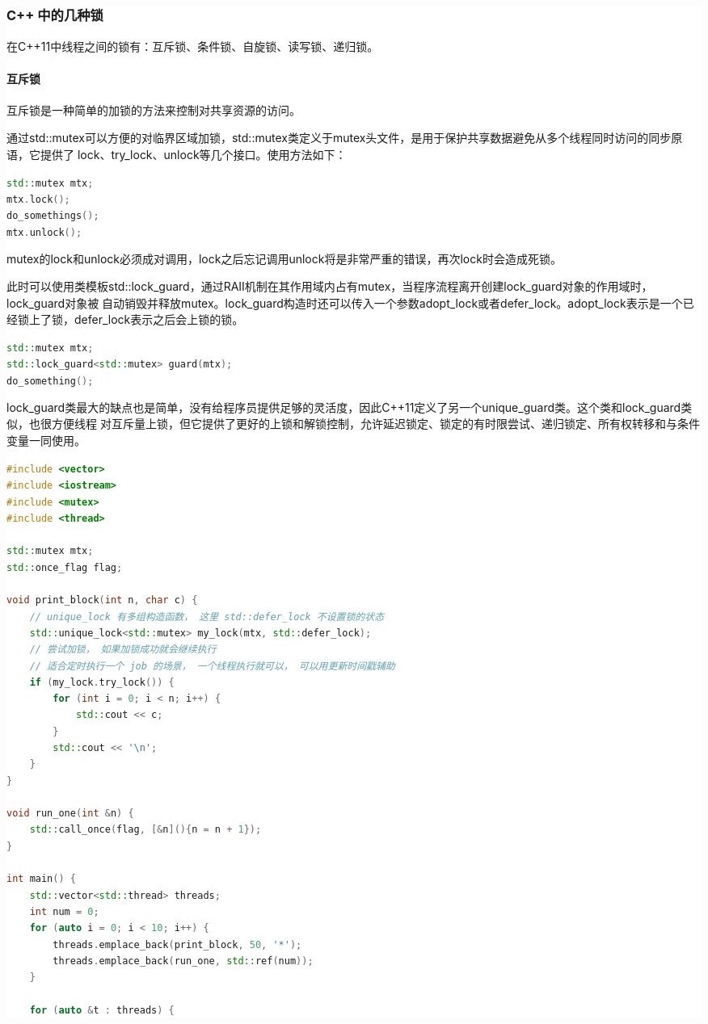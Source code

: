 ### C++ 中的几种锁

在C++11中线程之间的锁有：互斥锁、条件锁、自旋锁、读写锁、递归锁。

#### 互斥锁

互斥锁是一种简单的加锁的方法来控制对共享资源的访问。

通过std::mutex可以方便的对临界区域加锁，std::mutex类定义于mutex头文件，是用于保护共享数据避免从多个线程同时访问的同步原语，它提供了
lock、try_lock、unlock等几个接口。使用方法如下：

```c++
std::mutex mtx;
mtx.lock();
do_somethings();
mtx.unlock();
```

mutex的lock和unlock必须成对调用，lock之后忘记调用unlock将是非常严重的错误，再次lock时会造成死锁。

此时可以使用类模板std::lock_guard，通过RAII机制在其作用域内占有mutex，当程序流程离开创建lock_guard对象的作用域时，lock_guard对象被
自动销毁并释放mutex。lock_guard构造时还可以传入一个参数adopt_lock或者defer_lock。adopt_lock表示是一个已经锁上了锁，defer_lock表示之后会上锁的锁。

```c++
std::mutex mtx;
std::lock_guard<std::mutex> guard(mtx);
do_something();
```

lock_guard类最大的缺点也是简单，没有给程序员提供足够的灵活度，因此C++11定义了另一个unique_guard类。这个类和lock_guard类似，也很方便线程
对互斥量上锁，但它提供了更好的上锁和解锁控制，允许延迟锁定、锁定的有时限尝试、递归锁定、所有权转移和与条件变量一同使用。

```c++
#include <vector>
#include <iostream>
#include <mutex>
#include <thread>

std::mutex mtx;
std::once_flag flag;

void print_block(int n, char c) {
    // unique_lock 有多组构造函数， 这里 std::defer_lock 不设置锁的状态
    std::unique_lock<std::mutex> my_lock(mtx, std::defer_lock);
    // 尝试加锁， 如果加锁成功就会继续执行
    // 适合定时执行一个 job 的场景， 一个线程执行就可以， 可以用更新时间戳辅助
    if (my_lock.try_lock()) {
        for (int i = 0; i < n; i++) {
            std::cout << c;
        }
        std::cout << '\n';
    }
}

void run_one(int &n) {
    std::call_once(flag, [&n](){n = n + 1});
}

int main() {
    std::vector<std::thread> threads;
    int num = 0;
    for (auto i = 0; i < 10; i++) {
        threads.emplace_back(print_block, 50, '*');
        threads.emplace_back(run_one, std::ref(num));
    }
    
    for (auto &t : threads) {
```